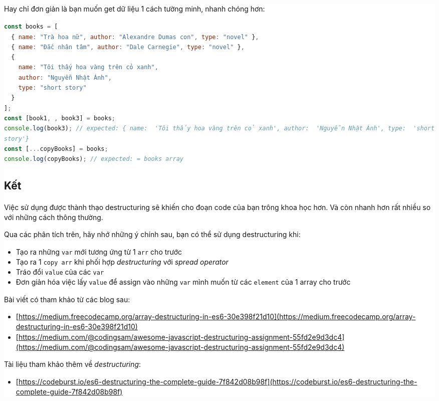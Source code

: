 Hay chỉ đơn giản là bạn muốn get dữ liệu 1 cách tường minh, nhanh chóng hơn:

```javascript
const books = [
  { name: "Trà hoa nữ", author: "Alexandre Dumas con", type: "novel" },
  { name: "Đắc nhân tâm", author: "Dale Carnegie", type: "novel" },
  {
    name: "Tôi thấy hoa vàng trên cỏ xanh",
    author: "Nguyễn Nhật Ánh",
    type: "short story"
  }
];
const [book1, , book3] = books;
console.log(book3); // expected: { name:  'Tôi thấy hoa vàng trên cỏ xanh', author:  'Nguyễn Nhật Ánh', type:  'short story'}
const [...copyBooks] = books;
console.log(copyBooks); // expected: = books array
```

## Kết

Việc sử dụng được thành thạo destructuring sẽ khiến cho đoạn code của bạn trông khoa học hơn. Và còn nhanh hơn rất nhiều so với những cách thông thường.

Qua các phân tích trên, hãy nhớ những ý chính sau, bạn có thể sử dụng destructuring khi:

- Tạo ra những `var` mới tương ứng từ 1 `arr` cho trước
- Tạo ra 1 `copy arr` khi phối hợp _destructuring_ với _spread operator_
- Tráo đổi `value` của các `var`
- Đơn giản hóa việc lấy `value` để assign vào những `var` mình muốn từ các `element` của 1 array cho trước

Bài viết có tham khảo từ các blog sau:

- [https://medium.freecodecamp.org/array-destructuring-in-es6-30e398f21d10](https://medium.freecodecamp.org/array-destructuring-in-es6-30e398f21d10)
- [https://medium.com/@codingsam/awesome-javascript-destructuring-assignment-55fd2e9d3dc4](https://medium.com/@codingsam/awesome-javascript-destructuring-assignment-55fd2e9d3dc4)

Tài liệu tham khảo thêm về _destructuring_:

- [https://codeburst.io/es6-destructuring-the-complete-guide-7f842d08b98f](https://codeburst.io/es6-destructuring-the-complete-guide-7f842d08b98f)
